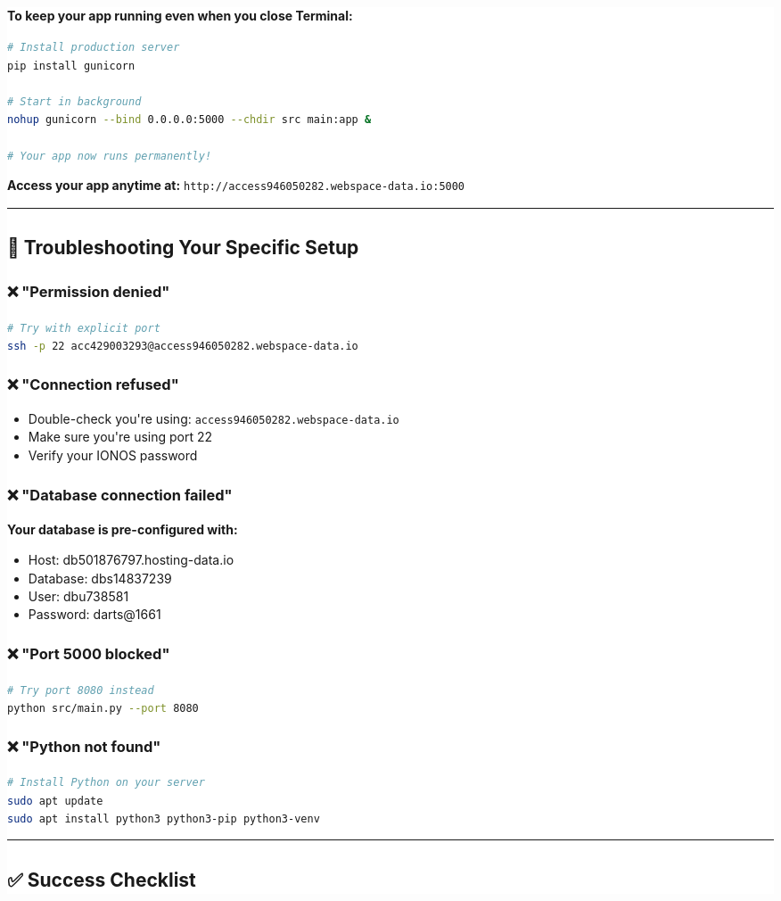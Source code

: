 **To keep your app running even when you close Terminal:**

```bash
# Install production server
pip install gunicorn

# Start in background
nohup gunicorn --bind 0.0.0.0:5000 --chdir src main:app &

# Your app now runs permanently!
```

**Access your app anytime at:** `http://access946050282.webspace-data.io:5000`

---

## 🔧 Troubleshooting Your Specific Setup

### ❌ "Permission denied" 
```bash
# Try with explicit port
ssh -p 22 acc429003293@access946050282.webspace-data.io
```

### ❌ "Connection refused"
- Double-check you're using: `access946050282.webspace-data.io`
- Make sure you're using port 22
- Verify your IONOS password

### ❌ "Database connection failed"
**Your database is pre-configured with:**
- Host: db501876797.hosting-data.io
- Database: dbs14837239
- User: dbu738581
- Password: darts@1661

### ❌ "Port 5000 blocked"
```bash
# Try port 8080 instead
python src/main.py --port 8080
```

### ❌ "Python not found"
```bash
# Install Python on your server
sudo apt update
sudo apt install python3 python3-pip python3-venv
```

---

## ✅ Success Checklist
